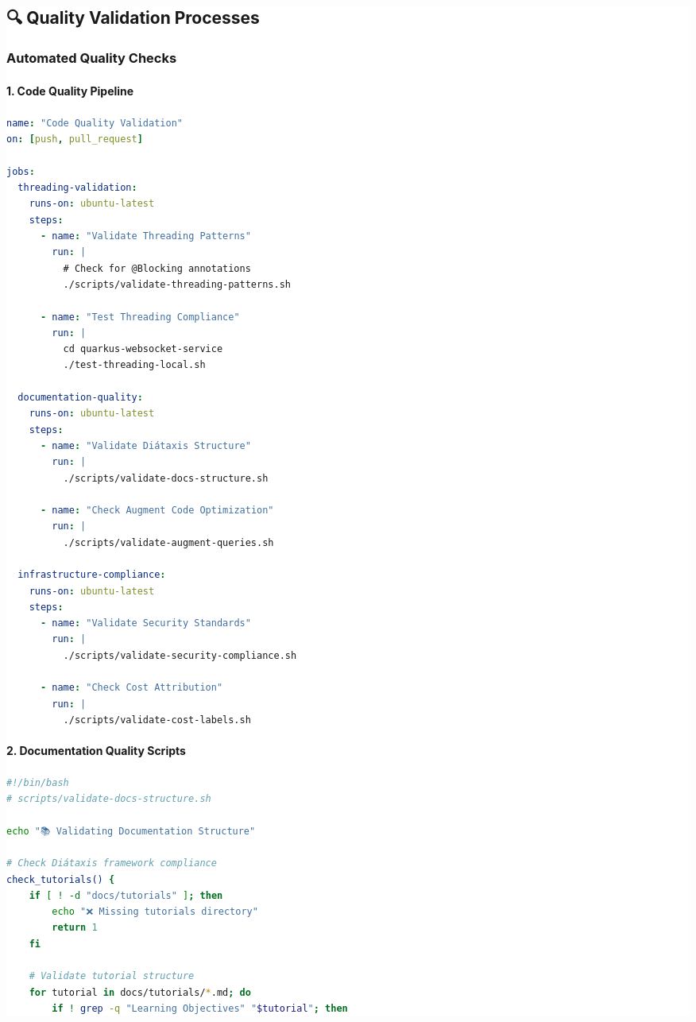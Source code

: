 ## 🔍 Quality Validation Processes

### Automated Quality Checks

#### **1. Code Quality Pipeline**
```yaml
name: "Code Quality Validation"
on: [push, pull_request]

jobs:
  threading-validation:
    runs-on: ubuntu-latest
    steps:
      - name: "Validate Threading Patterns"
        run: |
          # Check for @Blocking annotations
          ./scripts/validate-threading-patterns.sh
          
      - name: "Test Threading Compliance"
        run: |
          cd quarkus-websocket-service
          ./test-threading-local.sh
  
  documentation-quality:
    runs-on: ubuntu-latest
    steps:
      - name: "Validate Diátaxis Structure"
        run: |
          ./scripts/validate-docs-structure.sh
          
      - name: "Check Augment Code Optimization"
        run: |
          ./scripts/validate-augment-queries.sh
  
  infrastructure-compliance:
    runs-on: ubuntu-latest
    steps:
      - name: "Validate Security Standards"
        run: |
          ./scripts/validate-security-compliance.sh
          
      - name: "Check Cost Attribution"
        run: |
          ./scripts/validate-cost-labels.sh
```

#### **2. Documentation Quality Scripts**
```bash
#!/bin/bash
# scripts/validate-docs-structure.sh

echo "📚 Validating Documentation Structure"

# Check Diátaxis framework compliance
check_tutorials() {
    if [ ! -d "docs/tutorials" ]; then
        echo "❌ Missing tutorials directory"
        return 1
    fi
    
    # Validate tutorial structure
    for tutorial in docs/tutorials/*.md; do
        if ! grep -q "Learning Objectives" "$tutorial"; then
```